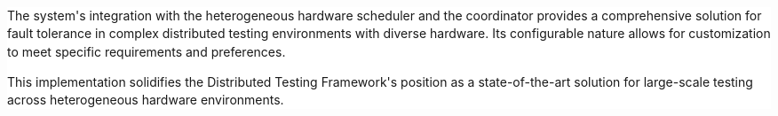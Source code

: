The system's integration with the heterogeneous hardware scheduler and the coordinator provides a comprehensive solution for fault tolerance in complex distributed testing environments with diverse hardware. Its configurable nature allows for customization to meet specific requirements and preferences.

This implementation solidifies the Distributed Testing Framework's position as a state-of-the-art solution for large-scale testing across heterogeneous hardware environments.